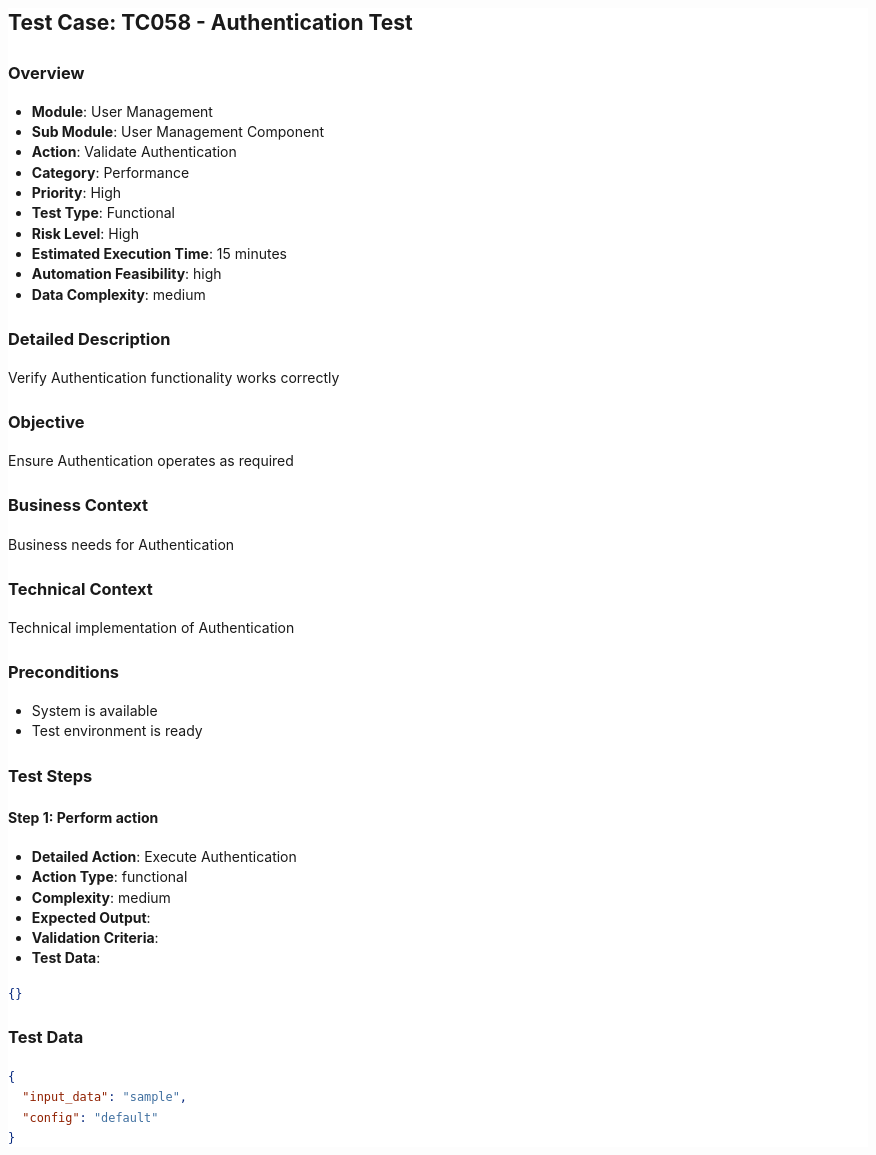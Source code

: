 
## Test Case: TC058 - Authentication Test

### Overview
- **Module**: User Management
- **Sub Module**: User Management Component
- **Action**: Validate Authentication
- **Category**: Performance
- **Priority**: High
- **Test Type**: Functional
- **Risk Level**: High
- **Estimated Execution Time**: 15 minutes
- **Automation Feasibility**: high
- **Data Complexity**: medium

### Detailed Description
Verify Authentication functionality works correctly

### Objective
Ensure Authentication operates as required

### Business Context
Business needs for Authentication

### Technical Context
Technical implementation of Authentication

### Preconditions
- System is available
- Test environment is ready

### Test Steps
#### Step 1: Perform action
- **Detailed Action**: Execute Authentication
- **Action Type**: functional
- **Complexity**: medium
- **Expected Output**: 
- **Validation Criteria**:
- **Test Data**:
```json
{}
```

### Test Data
```json
{
  "input_data": "sample",
  "config": "default"
}
```
